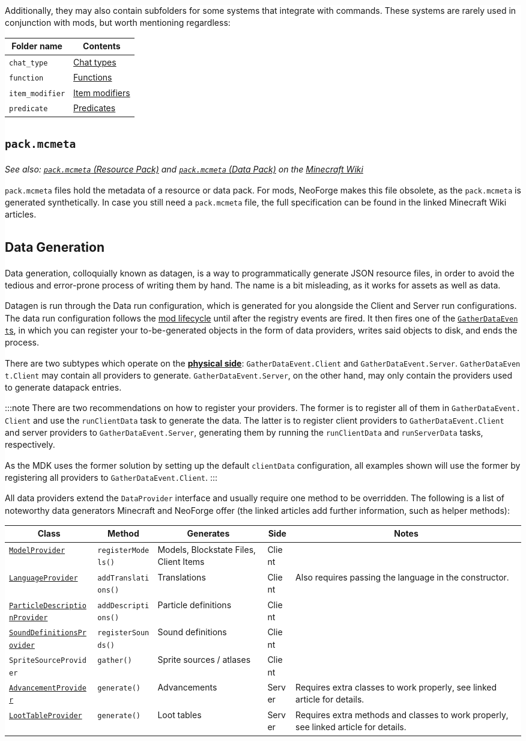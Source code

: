 Additionally, they may also contain subfolders for some systems that integrate with commands. These systems are rarely used in conjunction with mods, but worth mentioning regardless:

| Folder name     | Contents                       |
|-----------------|--------------------------------|
| `chat_type`     | [Chat types][chattype]         |
| `function`      | [Functions][function]          |
| `item_modifier` | [Item modifiers][itemmodifier] |
| `predicate`     | [Predicates][predicate]        |

## `pack.mcmeta`

_See also: [`pack.mcmeta` (Resource Pack)][packmcmetaresourcepack] and [`pack.mcmeta` (Data Pack)][packmcmetadatapack] on the [Minecraft Wiki][mcwiki]_

`pack.mcmeta` files hold the metadata of a resource or data pack. For mods, NeoForge makes this file obsolete, as the `pack.mcmeta` is generated synthetically. In case you still need a `pack.mcmeta` file, the full specification can be found in the linked Minecraft Wiki articles.

## Data Generation

Data generation, colloquially known as datagen, is a way to programmatically generate JSON resource files, in order to avoid the tedious and error-prone process of writing them by hand. The name is a bit misleading, as it works for assets as well as data.

Datagen is run through the Data run configuration, which is generated for you alongside the Client and Server run configurations. The data run configuration follows the [mod lifecycle][lifecycle] until after the registry events are fired. It then fires one of the [`GatherDataEvent`s][event], in which you can register your to-be-generated objects in the form of data providers, writes said objects to disk, and ends the process.

There are two subtypes which operate on the [**physical side**][physicalside]: `GatherDataEvent.Client` and `GatherDataEvent.Server`.  `GatherDataEvent.Client` may contain all providers to generate. `GatherDataEvent.Server`, on the other hand, may only contain the providers used to generate datapack entries.

:::note
There are two recommendations on how to register your providers. The former is to register all of them in `GatherDataEvent.Client` and use the `runClientData` task to generate the data. The latter is to register client providers to `GatherDataEvent.Client` and server providers to `GatherDataEvent.Server`, generating them by running the `runClientData` and `runServerData` tasks, respectively.

As the MDK uses the former solution by setting up the default `clientData` configuration, all examples shown will use the former by registering all providers to `GatherDataEvent.Client`.
:::

All data providers extend the `DataProvider` interface and usually require one method to be overridden. The following is a list of noteworthy data generators Minecraft and NeoForge offer (the linked articles add further information, such as helper methods):

| Class                                                | Method                           | Generates                                                               | Side   | Notes                                                                                                           |
|------------------------------------------------------|----------------------------------|-------------------------------------------------------------------------|--------|-----------------------------------------------------------------------------------------------------------------|
| [`ModelProvider`][modelprovider]                     | `registerModels()`               | Models, Blockstate Files, Client Items                                                             | Client |                                                                                                                 |
| [`LanguageProvider`][langprovider]                   | `addTranslations()`              | Translations                                                            | Client | Also requires passing the language in the constructor.                                                          |
| [`ParticleDescriptionProvider`][particleprovider]    | `addDescriptions()`              | Particle definitions                                                    | Client |                                                                                                                 |
| [`SoundDefinitionsProvider`][soundprovider]          | `registerSounds()`               | Sound definitions                                                       | Client |                                                                                                                 |
| `SpriteSourceProvider`                               | `gather()`                       | Sprite sources / atlases                                                | Client |                                                                                                                 |
| [`AdvancementProvider`][advancementprovider]         | `generate()`                     | Advancements                                                            | Server | Requires extra classes to work properly, see linked article for details.                                                   |
| [`LootTableProvider`][loottableprovider]             | `generate()`                     | Loot tables                                                             | Server | Requires extra methods and classes to work properly, see linked article for details.                            |

[advancementprovider]: server/advancements.md#data-generation
[advancements]: server/advancements.md
[bsfile]: client/models/index.md#blockstate-files
[chattype]: https://minecraft.wiki/w/Chat_type
[citems]: client/models/items.md
[codec]: ../datastorage/codecs.md
[damagetypes]: server/damagetypes.md
[datamap]: server/datamaps/index.md
[datamapprovider]: server/datamaps/index.md#data-generation
[datapackcmd]: https://minecraft.wiki/w/Commands/datapack
[datapackprovider]: ../concepts/registries.md#data-generation-for-datapack-registries
[enchantment]: server/enchantments/index.md
[equipment]: ../items/armor.md#equipment-models
[event]: ../concepts/events.md
[eventhandler]: ../concepts/events.md#registering-an-event-handler
[function]: https://minecraft.wiki/w/Function_(Java_Edition)
[glm]: server/loottables/glm.md
[glmprovider]: server/loottables/glm.md#datagen
[gmt]: ../misc/gametest.md
[itemmodifier]: https://minecraft.wiki/w/Item_modifier
[langprovider]: client/i18n.md#datagen
[lifecycle]: ../concepts/events.md#the-mod-lifecycle
[logicalsides]: ../concepts/sides.md#the-logical-side
[loottableprovider]: server/loottables/index.md#datagen
[loottables]: server/loottables/index.md
[mcwiki]: https://minecraft.wiki
[mcwikidatapacks]: https://minecraft.wiki/w/Data_pack
[mcwikiresourcepacks]: https://minecraft.wiki/w/Resource_pack
[modelprovider]: client/models/datagen.md
[models]: client/models/index.md
[packmcmeta]: #packmcmeta
[packmcmetadatapack]: https://minecraft.wiki/w/Data_pack#pack.mcmeta
[packmcmetaresourcepack]: https://minecraft.wiki/w/Resource_pack#Contents
[particleprovider]: client/particles.md#datagen
[particles]: client/particles.md
[physicalside]: ../concepts/sides.md#the-physical-side
[predicate]: https://minecraft.wiki/w/Predicate
[recipeprovider]: server/recipes/index.md#data-generation
[recipes]: server/recipes/index.md
[sides]: ../concepts/sides.md
[soundprovider]: client/sounds.md#datagen
[sounds]: client/sounds.md
[tags]: server/tags.md
[tagsprovider]: server/tags.md#datagen
[textures]: client/textures.md
[translations]: client/i18n.md#language-files